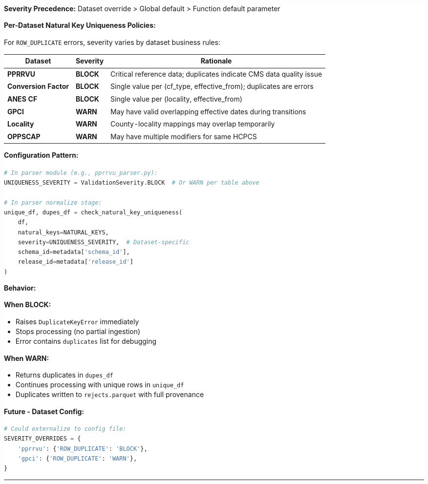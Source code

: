 **Severity Precedence:** Dataset override > Global default > Function default parameter

**Per-Dataset Natural Key Uniqueness Policies:**

For `ROW_DUPLICATE` errors, severity varies by dataset business rules:

| Dataset | Severity | Rationale |
|---------|----------|-----------|
| **PPRRVU** | **BLOCK** | Critical reference data; duplicates indicate CMS data quality issue |
| **Conversion Factor** | **BLOCK** | Single value per (cf_type, effective_from); duplicates are errors |
| **ANES CF** | **BLOCK** | Single value per (locality, effective_from) |
| **GPCI** | **WARN** | May have valid overlapping effective dates during transitions |
| **Locality** | **WARN** | County-locality mappings may overlap temporarily |
| **OPPSCAP** | **WARN** | May have multiple modifiers for same HCPCS |

**Configuration Pattern:**

```python
# In parser module (e.g., pprrvu_parser.py):
UNIQUENESS_SEVERITY = ValidationSeverity.BLOCK  # Or WARN per table above

# In parser normalize stage:
unique_df, dupes_df = check_natural_key_uniqueness(
    df,
    natural_keys=NATURAL_KEYS,
    severity=UNIQUENESS_SEVERITY,  # Dataset-specific
    schema_id=metadata['schema_id'],
    release_id=metadata['release_id']
)
```

**Behavior:**

**When BLOCK:**
- Raises `DuplicateKeyError` immediately
- Stops processing (no partial ingestion)
- Error contains `duplicates` list for debugging

**When WARN:**
- Returns duplicates in `dupes_df`
- Continues processing with unique rows in `unique_df`
- Duplicates written to `rejects.parquet` with full provenance

**Future - Dataset Config:**
```python
# Could externalize to config file:
SEVERITY_OVERRIDES = {
    'pprrvu': {'ROW_DUPLICATE': 'BLOCK'},
    'gpci': {'ROW_DUPLICATE': 'WARN'},
}
```

---
